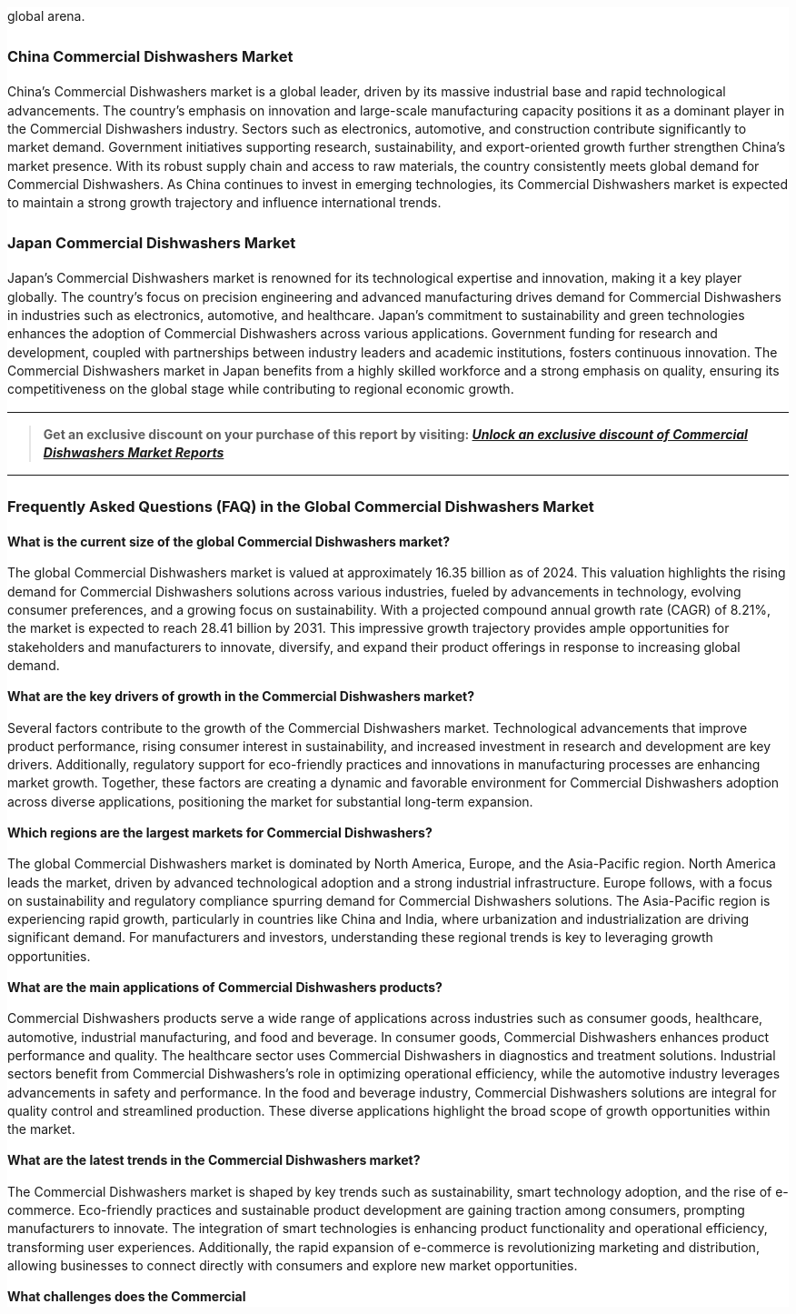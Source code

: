 global arena.</p><h3>China Commercial Dishwashers Market</h3><p>China&rsquo;s Commercial Dishwashers market is a global leader, driven by its massive industrial base and rapid technological advancements. The country&rsquo;s emphasis on innovation and large-scale manufacturing capacity positions it as a dominant player in the Commercial Dishwashers industry. Sectors such as electronics, automotive, and construction contribute significantly to market demand. Government initiatives supporting research, sustainability, and export-oriented growth further strengthen China&rsquo;s market presence. With its robust supply chain and access to raw materials, the country consistently meets global demand for Commercial Dishwashers. As China continues to invest in emerging technologies, its Commercial Dishwashers market is expected to maintain a strong growth trajectory and influence international trends.</p><h3>Japan Commercial Dishwashers Market</h3><p>Japan&rsquo;s Commercial Dishwashers market is renowned for its technological expertise and innovation, making it a key player globally. The country&rsquo;s focus on precision engineering and advanced manufacturing drives demand for Commercial Dishwashers in industries such as electronics, automotive, and healthcare. Japan&rsquo;s commitment to sustainability and green technologies enhances the adoption of Commercial Dishwashers across various applications. Government funding for research and development, coupled with partnerships between industry leaders and academic institutions, fosters continuous innovation. The Commercial Dishwashers market in Japan benefits from a highly skilled workforce and a strong emphasis on quality, ensuring its competitiveness on the global stage while contributing to regional economic growth.</p><hr /><blockquote><p><strong>Get an exclusive discount on your purchase of this report by visiting: <em><a href="://marketresearchpulse.com/ask-for-discount/65465?utm_source=Github&amp;utm_medium=0116">Unlock an exclusive discount of Commercial Dishwashers Market Reports</a></em>&nbsp;</strong></p></blockquote><hr /><h3>Frequently Asked Questions (FAQ) in the Global Commercial Dishwashers Market</h3><p><strong>What is the current size of the global Commercial Dishwashers market?</strong></p><p>The global Commercial Dishwashers market is valued at approximately 16.35 billion as of 2024. This valuation highlights the rising demand for Commercial Dishwashers solutions across various industries, fueled by advancements in technology, evolving consumer preferences, and a growing focus on sustainability. With a projected compound annual growth rate (CAGR) of 8.21%, the market is expected to reach 28.41 billion by 2031. This impressive growth trajectory provides ample opportunities for stakeholders and manufacturers to innovate, diversify, and expand their product offerings in response to increasing global demand.</p><p><strong>What are the key drivers of growth in the Commercial Dishwashers market?</strong></p><p>Several factors contribute to the growth of the Commercial Dishwashers market. Technological advancements that improve product performance, rising consumer interest in sustainability, and increased investment in research and development are key drivers. Additionally, regulatory support for eco-friendly practices and innovations in manufacturing processes are enhancing market growth. Together, these factors are creating a dynamic and favorable environment for Commercial Dishwashers adoption across diverse applications, positioning the market for substantial long-term expansion.</p><p><strong>Which regions are the largest markets for Commercial Dishwashers?</strong></p><p>The global Commercial Dishwashers market is dominated by North America, Europe, and the Asia-Pacific region. North America leads the market, driven by advanced technological adoption and a strong industrial infrastructure. Europe follows, with a focus on sustainability and regulatory compliance spurring demand for Commercial Dishwashers solutions. The Asia-Pacific region is experiencing rapid growth, particularly in countries like China and India, where urbanization and industrialization are driving significant demand. For manufacturers and investors, understanding these regional trends is key to leveraging growth opportunities.</p><p><strong>What are the main applications of Commercial Dishwashers products?</strong></p><p>Commercial Dishwashers products serve a wide range of applications across industries such as consumer goods, healthcare, automotive, industrial manufacturing, and food and beverage. In consumer goods, Commercial Dishwashers enhances product performance and quality. The healthcare sector uses Commercial Dishwashers in diagnostics and treatment solutions. Industrial sectors benefit from Commercial Dishwashers&rsquo;s role in optimizing operational efficiency, while the automotive industry leverages advancements in safety and performance. In the food and beverage industry, Commercial Dishwashers solutions are integral for quality control and streamlined production. These diverse applications highlight the broad scope of growth opportunities within the market.</p><p><strong>What are the latest trends in the Commercial Dishwashers market?</strong></p><p>The Commercial Dishwashers market is shaped by key trends such as sustainability, smart technology adoption, and the rise of e-commerce. Eco-friendly practices and sustainable product development are gaining traction among consumers, prompting manufacturers to innovate. The integration of smart technologies is enhancing product functionality and operational efficiency, transforming user experiences. Additionally, the rapid expansion of e-commerce is revolutionizing marketing and distribution, allowing businesses to connect directly with consumers and explore new market opportunities.</p><p><strong>What challenges does the Commercial